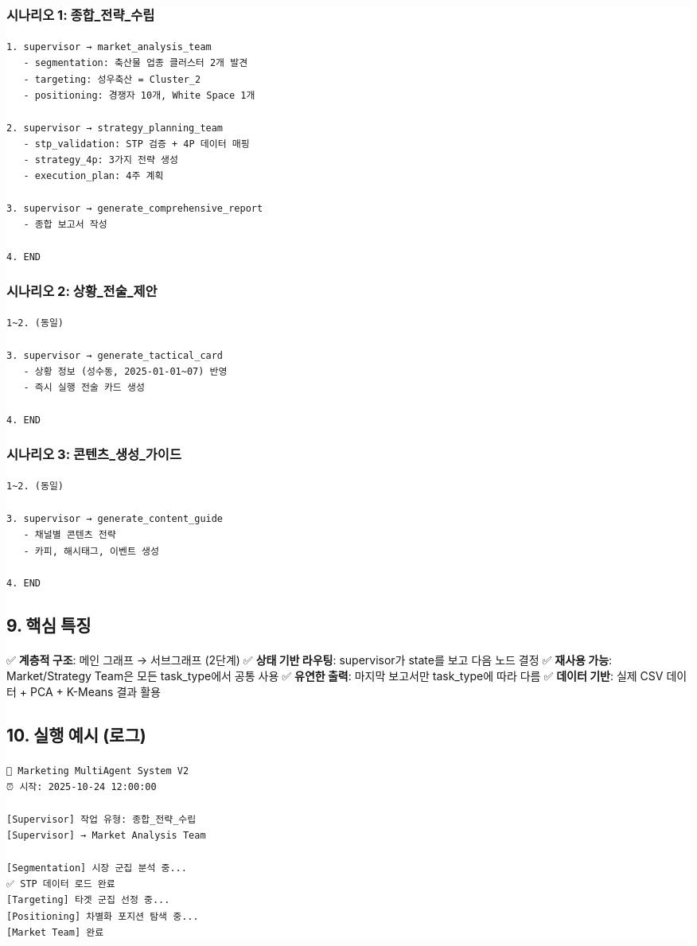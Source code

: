 ### 시나리오 1: 종합_전략_수립
```
1. supervisor → market_analysis_team
   - segmentation: 축산물 업종 클러스터 2개 발견
   - targeting: 성우축산 = Cluster_2
   - positioning: 경쟁자 10개, White Space 1개

2. supervisor → strategy_planning_team
   - stp_validation: STP 검증 + 4P 데이터 매핑
   - strategy_4p: 3가지 전략 생성
   - execution_plan: 4주 계획

3. supervisor → generate_comprehensive_report
   - 종합 보고서 작성

4. END
```

### 시나리오 2: 상황_전술_제안
```
1~2. (동일)

3. supervisor → generate_tactical_card
   - 상황 정보 (성수동, 2025-01-01~07) 반영
   - 즉시 실행 전술 카드 생성

4. END
```

### 시나리오 3: 콘텐츠_생성_가이드
```
1~2. (동일)

3. supervisor → generate_content_guide
   - 채널별 콘텐츠 전략
   - 카피, 해시태그, 이벤트 생성

4. END
```

## 9. 핵심 특징

✅ **계층적 구조**: 메인 그래프 → 서브그래프 (2단계)
✅ **상태 기반 라우팅**: supervisor가 state를 보고 다음 노드 결정
✅ **재사용 가능**: Market/Strategy Team은 모든 task_type에서 공통 사용
✅ **유연한 출력**: 마지막 보고서만 task_type에 따라 다름
✅ **데이터 기반**: 실제 CSV 데이터 + PCA + K-Means 결과 활용

## 10. 실행 예시 (로그)

```
🚀 Marketing MultiAgent System V2
⏰ 시작: 2025-10-24 12:00:00

[Supervisor] 작업 유형: 종합_전략_수립
[Supervisor] → Market Analysis Team

[Segmentation] 시장 군집 분석 중...
✅ STP 데이터 로드 완료
[Targeting] 타겟 군집 선정 중...
[Positioning] 차별화 포지션 탐색 중...
[Market Team] 완료

```